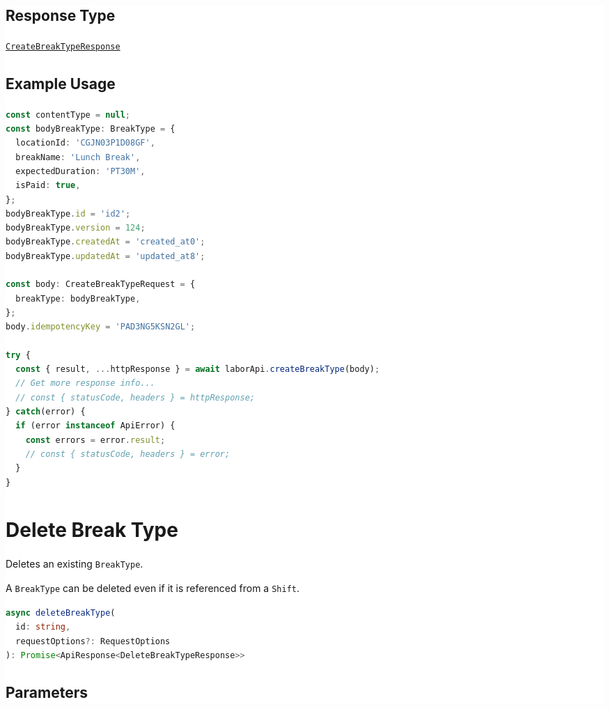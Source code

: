 ## Response Type

[`CreateBreakTypeResponse`](/doc/models/create-break-type-response.md)

## Example Usage

```ts
const contentType = null;
const bodyBreakType: BreakType = {
  locationId: 'CGJN03P1D08GF',
  breakName: 'Lunch Break',
  expectedDuration: 'PT30M',
  isPaid: true,
};
bodyBreakType.id = 'id2';
bodyBreakType.version = 124;
bodyBreakType.createdAt = 'created_at0';
bodyBreakType.updatedAt = 'updated_at8';

const body: CreateBreakTypeRequest = {
  breakType: bodyBreakType,
};
body.idempotencyKey = 'PAD3NG5KSN2GL';

try {
  const { result, ...httpResponse } = await laborApi.createBreakType(body);
  // Get more response info...
  // const { statusCode, headers } = httpResponse;
} catch(error) {
  if (error instanceof ApiError) {
    const errors = error.result;
    // const { statusCode, headers } = error;
  }
}
```


# Delete Break Type

Deletes an existing `BreakType`.

A `BreakType` can be deleted even if it is referenced from a `Shift`.

```ts
async deleteBreakType(
  id: string,
  requestOptions?: RequestOptions
): Promise<ApiResponse<DeleteBreakTypeResponse>>
```

## Parameters
